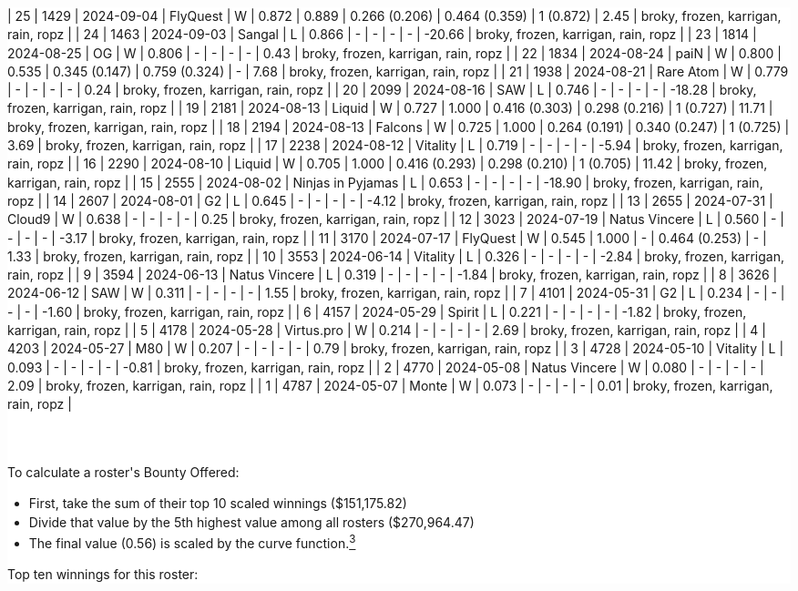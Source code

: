 |           25 |     1429 | 2024-09-04 | FlyQuest          | W   | 0.872      | 0.889        | 0.266 (0.206)    | 0.464 (0.359)    | 1 (0.872) |     2.45 | broky, frozen, karrigan, rain, ropz |
|           24 |     1463 | 2024-09-03 | Sangal            | L   | 0.866      | -            | -                | -                | -         |   -20.66 | broky, frozen, karrigan, rain, ropz |
|           23 |     1814 | 2024-08-25 | OG                | W   | 0.806      | -            | -                | -                | -         |     0.43 | broky, frozen, karrigan, rain, ropz |
|           22 |     1834 | 2024-08-24 | paiN              | W   | 0.800      | 0.535        | 0.345 (0.147)    | 0.759 (0.324)    | -         |     7.68 | broky, frozen, karrigan, rain, ropz |
|           21 |     1938 | 2024-08-21 | Rare Atom         | W   | 0.779      | -            | -                | -                | -         |     0.24 | broky, frozen, karrigan, rain, ropz |
|           20 |     2099 | 2024-08-16 | SAW               | L   | 0.746      | -            | -                | -                | -         |   -18.28 | broky, frozen, karrigan, rain, ropz |
|           19 |     2181 | 2024-08-13 | Liquid            | W   | 0.727      | 1.000        | 0.416 (0.303)    | 0.298 (0.216)    | 1 (0.727) |    11.71 | broky, frozen, karrigan, rain, ropz |
|           18 |     2194 | 2024-08-13 | Falcons           | W   | 0.725      | 1.000        | 0.264 (0.191)    | 0.340 (0.247)    | 1 (0.725) |     3.69 | broky, frozen, karrigan, rain, ropz |
|           17 |     2238 | 2024-08-12 | Vitality          | L   | 0.719      | -            | -                | -                | -         |    -5.94 | broky, frozen, karrigan, rain, ropz |
|           16 |     2290 | 2024-08-10 | Liquid            | W   | 0.705      | 1.000        | 0.416 (0.293)    | 0.298 (0.210)    | 1 (0.705) |    11.42 | broky, frozen, karrigan, rain, ropz |
|           15 |     2555 | 2024-08-02 | Ninjas in Pyjamas | L   | 0.653      | -            | -                | -                | -         |   -18.90 | broky, frozen, karrigan, rain, ropz |
|           14 |     2607 | 2024-08-01 | G2                | L   | 0.645      | -            | -                | -                | -         |    -4.12 | broky, frozen, karrigan, rain, ropz |
|           13 |     2655 | 2024-07-31 | Cloud9            | W   | 0.638      | -            | -                | -                | -         |     0.25 | broky, frozen, karrigan, rain, ropz |
|           12 |     3023 | 2024-07-19 | Natus Vincere     | L   | 0.560      | -            | -                | -                | -         |    -3.17 | broky, frozen, karrigan, rain, ropz |
|           11 |     3170 | 2024-07-17 | FlyQuest          | W   | 0.545      | 1.000        | -                | 0.464 (0.253)    | -         |     1.33 | broky, frozen, karrigan, rain, ropz |
|           10 |     3553 | 2024-06-14 | Vitality          | L   | 0.326      | -            | -                | -                | -         |    -2.84 | broky, frozen, karrigan, rain, ropz |
|            9 |     3594 | 2024-06-13 | Natus Vincere     | L   | 0.319      | -            | -                | -                | -         |    -1.84 | broky, frozen, karrigan, rain, ropz |
|            8 |     3626 | 2024-06-12 | SAW               | W   | 0.311      | -            | -                | -                | -         |     1.55 | broky, frozen, karrigan, rain, ropz |
|            7 |     4101 | 2024-05-31 | G2                | L   | 0.234      | -            | -                | -                | -         |    -1.60 | broky, frozen, karrigan, rain, ropz |
|            6 |     4157 | 2024-05-29 | Spirit            | L   | 0.221      | -            | -                | -                | -         |    -1.82 | broky, frozen, karrigan, rain, ropz |
|            5 |     4178 | 2024-05-28 | Virtus.pro        | W   | 0.214      | -            | -                | -                | -         |     2.69 | broky, frozen, karrigan, rain, ropz |
|            4 |     4203 | 2024-05-27 | M80               | W   | 0.207      | -            | -                | -                | -         |     0.79 | broky, frozen, karrigan, rain, ropz |
|            3 |     4728 | 2024-05-10 | Vitality          | L   | 0.093      | -            | -                | -                | -         |    -0.81 | broky, frozen, karrigan, rain, ropz |
|            2 |     4770 | 2024-05-08 | Natus Vincere     | W   | 0.080      | -            | -                | -                | -         |     2.09 | broky, frozen, karrigan, rain, ropz |
|            1 |     4787 | 2024-05-07 | Monte             | W   | 0.073      | -            | -                | -                | -         |     0.01 | broky, frozen, karrigan, rain, ropz |

<br />
<span id="table2"></span><br />
To calculate a roster's Bounty Offered:<br />

- First, take the sum of their top 10 scaled winnings ($151,175.82)
- Divide that value by the 5th highest value among all rosters ($270,964.47)
- The final value (0.56) is scaled by the curve function.[<sup>3</sup>](#curveFunction)

Top ten winnings for this roster:<br />

